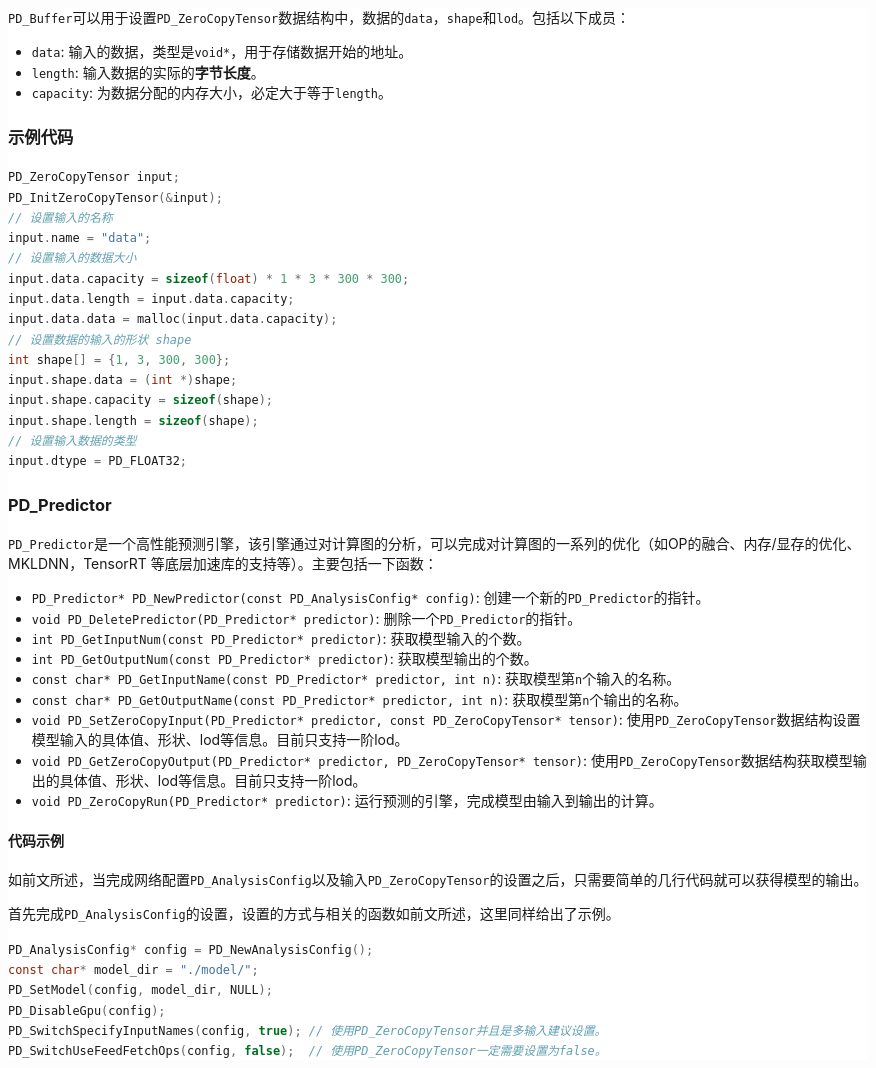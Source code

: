 `PD_Buffer`可以用于设置`PD_ZeroCopyTensor`数据结构中，数据的`data`，`shape`和`lod`。包括以下成员：

* `data`: 输入的数据，类型是`void*`，用于存储数据开始的地址。
* `length`: 输入数据的实际的<strong>字节长度</strong>。
* `capacity`: 为数据分配的内存大小，必定大于等于`length`。

### 示例代码
``` C
PD_ZeroCopyTensor input;
PD_InitZeroCopyTensor(&input);
// 设置输入的名称
input.name = "data";
// 设置输入的数据大小
input.data.capacity = sizeof(float) * 1 * 3 * 300 * 300;
input.data.length = input.data.capacity;
input.data.data = malloc(input.data.capacity);
// 设置数据的输入的形状 shape
int shape[] = {1, 3, 300, 300};
input.shape.data = (int *)shape;
input.shape.capacity = sizeof(shape);
input.shape.length = sizeof(shape);
// 设置输入数据的类型
input.dtype = PD_FLOAT32;
```

### PD_Predictor

`PD_Predictor`是一个高性能预测引擎，该引擎通过对计算图的分析，可以完成对计算图的一系列的优化（如OP的融合、内存/显存的优化、 MKLDNN，TensorRT 等底层加速库的支持等）。主要包括一下函数：

* `PD_Predictor* PD_NewPredictor(const PD_AnalysisConfig* config)`: 创建一个新的`PD_Predictor`的指针。
* `void PD_DeletePredictor(PD_Predictor* predictor)`: 删除一个`PD_Predictor`的指针。
* `int PD_GetInputNum(const PD_Predictor* predictor)`: 获取模型输入的个数。
* `int PD_GetOutputNum(const PD_Predictor* predictor)`: 获取模型输出的个数。
* `const char* PD_GetInputName(const PD_Predictor* predictor, int n)`: 获取模型第`n`个输入的名称。
* `const char* PD_GetOutputName(const PD_Predictor* predictor, int n)`: 获取模型第`n`个输出的名称。
* `void PD_SetZeroCopyInput(PD_Predictor* predictor, const PD_ZeroCopyTensor* tensor)`: 使用`PD_ZeroCopyTensor`数据结构设置模型输入的具体值、形状、lod等信息。目前只支持一阶lod。
* `void PD_GetZeroCopyOutput(PD_Predictor* predictor, PD_ZeroCopyTensor* tensor)`: 使用`PD_ZeroCopyTensor`数据结构获取模型输出的具体值、形状、lod等信息。目前只支持一阶lod。
* `void PD_ZeroCopyRun(PD_Predictor* predictor)`: 运行预测的引擎，完成模型由输入到输出的计算。

#### 代码示例

如前文所述，当完成网络配置`PD_AnalysisConfig`以及输入`PD_ZeroCopyTensor`的设置之后，只需要简单的几行代码就可以获得模型的输出。

首先完成`PD_AnalysisConfig`的设置，设置的方式与相关的函数如前文所述，这里同样给出了示例。

``` C
PD_AnalysisConfig* config = PD_NewAnalysisConfig();
const char* model_dir = "./model/";
PD_SetModel(config, model_dir, NULL);
PD_DisableGpu(config);
PD_SwitchSpecifyInputNames(config, true); // 使用PD_ZeroCopyTensor并且是多输入建议设置。
PD_SwitchUseFeedFetchOps(config, false);  // 使用PD_ZeroCopyTensor一定需要设置为false。
```
